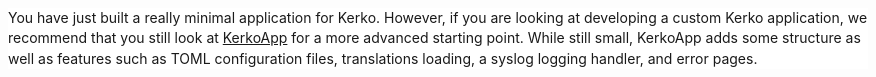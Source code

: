You have just built a really minimal application for Kerko. However, if you are
looking at developing a custom Kerko application, we recommend that you still
look at [KerkoApp] for a more advanced starting point. While still small,
KerkoApp adds some structure as well as features such as TOML configuration
files, translations loading, a syslog logging handler, and error pages.


[Bootstrap-Flask documentation]: https://bootstrap-flask.readthedocs.io/en/latest/basic.html
[Docker documentation]: https://docs.docker.com/
[Docker]: https://www.docker.com/
[Flask production]: https://flask.palletsprojects.com/en/latest/deploying/
[Flask-Babel documentation]: https://python-babel.github.io/flask-babel/
[Flask]: https://pypi.org/project/Flask/
[Git]: https://git-scm.com/
[Kerko]: https://github.com/whiskyechobravo/kerko
[KerkoApp]: https://github.com/whiskyechobravo/kerkoapp
[KerkoApp versions]: https://github.com/whiskyechobravo/kerkoapp/tags
[KerkoStart]: https://github.com/whiskyechobravo/kerkostart
[pip]: https://pip.pypa.io/
[Python]: https://www.python.org/
[venv]: https://docs.python.org/3.11/tutorial/venv.html
